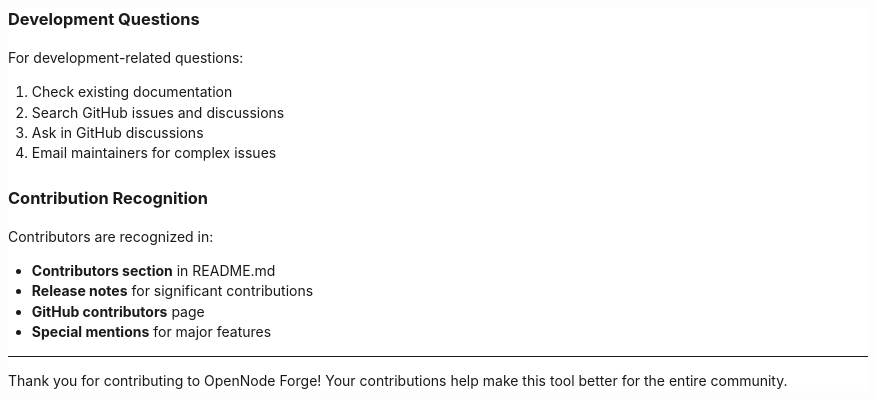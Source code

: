 ### Development Questions

For development-related questions:

1. Check existing documentation
2. Search GitHub issues and discussions
3. Ask in GitHub discussions
4. Email maintainers for complex issues

### Contribution Recognition

Contributors are recognized in:

- **Contributors section** in README.md
- **Release notes** for significant contributions
- **GitHub contributors** page
- **Special mentions** for major features

---

Thank you for contributing to OpenNode Forge! Your contributions help make this tool better for the entire community.

